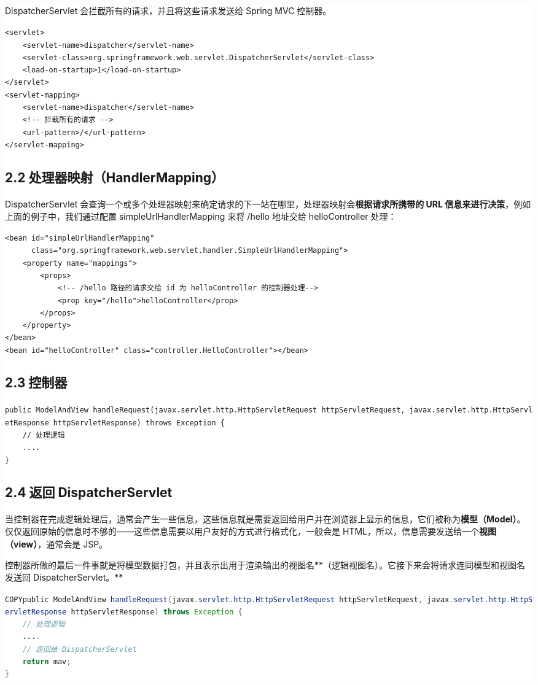 DispatcherServlet 会拦截所有的请求，并且将这些请求发送给 Spring MVC 控制器。

```
<servlet>
    <servlet-name>dispatcher</servlet-name>
    <servlet-class>org.springframework.web.servlet.DispatcherServlet</servlet-class>
    <load-on-startup>1</load-on-startup>
</servlet>
<servlet-mapping>
    <servlet-name>dispatcher</servlet-name>
    <!-- 拦截所有的请求 -->
    <url-pattern>/</url-pattern>
</servlet-mapping>
```

## 2.2 处理器映射（HandlerMapping）

DispatcherServlet 会查询一个或多个处理器映射来确定请求的下一站在哪里，处理器映射会**根据请求所携带的 URL 信息来进行决策**，例如上面的例子中，我们通过配置 simpleUrlHandlerMapping 来将 /hello 地址交给 helloController 处理：

```
<bean id="simpleUrlHandlerMapping"
      class="org.springframework.web.servlet.handler.SimpleUrlHandlerMapping">
    <property name="mappings">
        <props>
            <!-- /hello 路径的请求交给 id 为 helloController 的控制器处理-->
            <prop key="/hello">helloController</prop>
        </props>
    </property>
</bean>
<bean id="helloController" class="controller.HelloController"></bean>
```

## 2.3 控制器

```
public ModelAndView handleRequest(javax.servlet.http.HttpServletRequest httpServletRequest, javax.servlet.http.HttpServletResponse httpServletResponse) throws Exception {
    // 处理逻辑
    ....
}
```

## 2.4 返回 DispatcherServlet

当控制器在完成逻辑处理后，通常会产生一些信息，这些信息就是需要返回给用户并在浏览器上显示的信息，它们被称为**模型（Model）**。仅仅返回原始的信息时不够的——这些信息需要以用户友好的方式进行格式化，一般会是 HTML，所以，信息需要发送给一个**视图（view）**，通常会是 JSP。

控制器所做的最后一件事就是将模型数据打包，并且表示出用于渲染输出的视图名**（逻辑视图名）。它接下来会将请求连同模型和视图名发送回 DispatcherServlet。**

```java
COPYpublic ModelAndView handleRequest(javax.servlet.http.HttpServletRequest httpServletRequest, javax.servlet.http.HttpServletResponse httpServletResponse) throws Exception {
    // 处理逻辑
    ....
    // 返回给 DispatcherServlet
    return mav;
}
```
